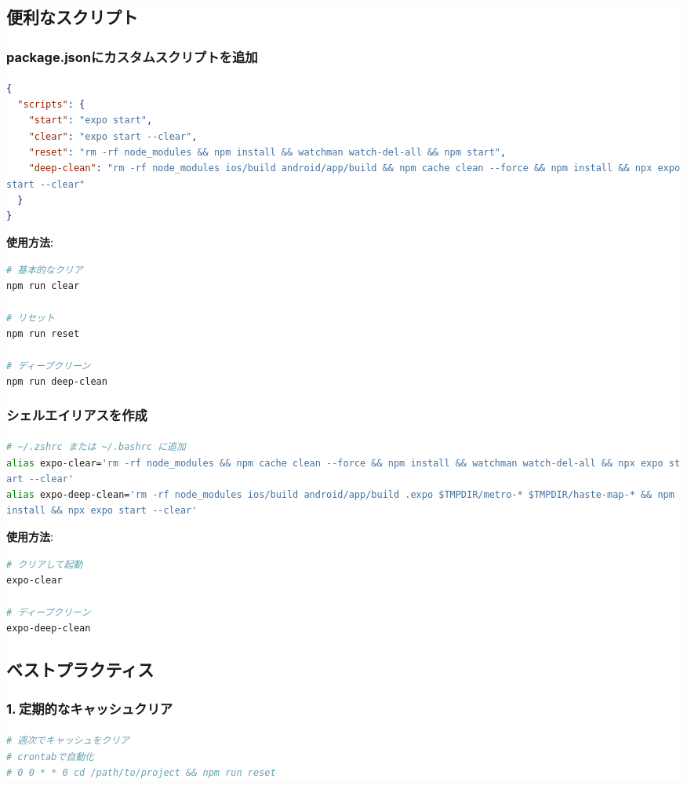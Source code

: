 ## 便利なスクリプト

### package.jsonにカスタムスクリプトを追加

```json
{
  "scripts": {
    "start": "expo start",
    "clear": "expo start --clear",
    "reset": "rm -rf node_modules && npm install && watchman watch-del-all && npm start",
    "deep-clean": "rm -rf node_modules ios/build android/app/build && npm cache clean --force && npm install && npx expo start --clear"
  }
}
```

**使用方法**:
```bash
# 基本的なクリア
npm run clear

# リセット
npm run reset

# ディープクリーン
npm run deep-clean
```

### シェルエイリアスを作成

```bash
# ~/.zshrc または ~/.bashrc に追加
alias expo-clear='rm -rf node_modules && npm cache clean --force && npm install && watchman watch-del-all && npx expo start --clear'
alias expo-deep-clean='rm -rf node_modules ios/build android/app/build .expo $TMPDIR/metro-* $TMPDIR/haste-map-* && npm install && npx expo start --clear'
```

**使用方法**:
```bash
# クリアして起動
expo-clear

# ディープクリーン
expo-deep-clean
```

## ベストプラクティス

### 1. 定期的なキャッシュクリア

```bash
# 週次でキャッシュをクリア
# crontabで自動化
# 0 0 * * 0 cd /path/to/project && npm run reset
```
